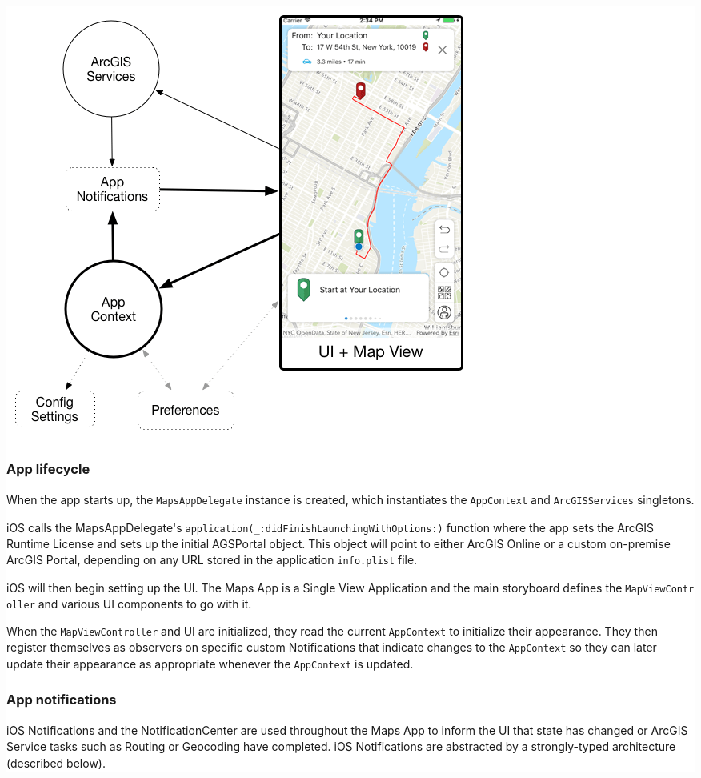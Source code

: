 ![App Architecture](/docs/images/app-architecture.png)

### App lifecycle

When the app starts up, the `MapsAppDelegate` instance is created, which instantiates the `AppContext` and `ArcGISServices` singletons.

iOS calls the MapsAppDelegate's `application(_:didFinishLaunchingWithOptions:)` function where the app sets the ArcGIS Runtime License and sets up the initial AGSPortal object. This object will point to either ArcGIS Online or a custom on-premise ArcGIS Portal, depending on any URL stored in the application `info.plist` file.

iOS will then begin setting up the UI. The Maps App is a Single View Application and the main storyboard defines the `MapViewController` and various UI components to go with it.

When the `MapViewController` and UI are initialized, they read the current `AppContext` to initialize their appearance. They then register themselves as observers on specific custom Notifications that indicate changes to the `AppContext` so they can later update their appearance as appropriate whenever the `AppContext` is updated.

### App notifications

iOS Notifications and the NotificationCenter are used throughout the Maps App to inform the UI that state has changed or ArcGIS Service tasks such as Routing or Geocoding have completed. iOS Notifications are abstracted by a strongly-typed architecture (described below).
